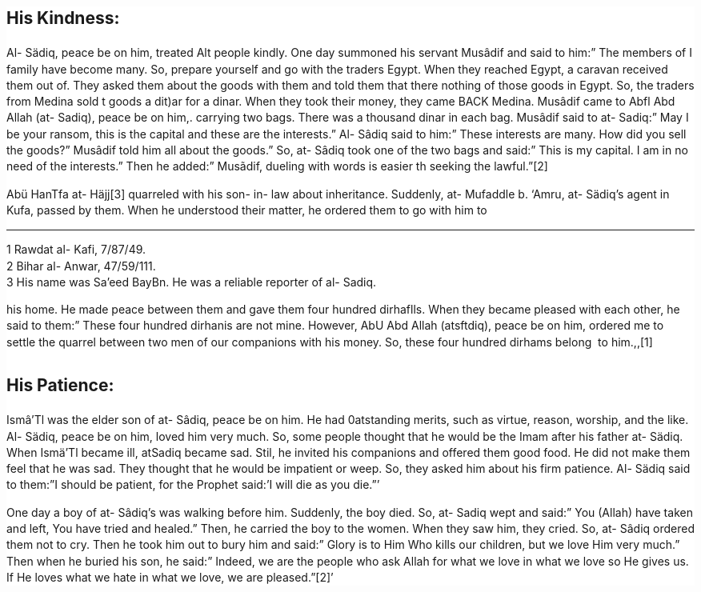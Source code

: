 His Kindness:
-------------

Al- Sädiq, peace be on him, treated Alt people kindly. One day summoned
his servant Musâdif and said to him:” The members of I family have
become many. So, prepare yourself and go with the traders Egypt. When
they reached Egypt, a caravan received them out of. They asked them
about the goods with them and told them that there nothing of those
goods in Egypt. So, the traders from Medina sold t goods a dit)ar for a
dinar. When they took their money, they came BACK Medina. Musâdif came
to Abfl Abd Allah (at- Sadiq), peace be on him,. carrying two bags.
There was a thousand dinar in each bag. Musâdif said to at- Sadiq:” May
I be your ransom, this is the capital and these are the interests.” Al-
Sâdiq said to him:” These interests are many. How did you sell the
goods?” Musâdif told him all about the goods.” So, at- Sâdiq took one of
the two bags and said:” This is my capital. I am in no need of the
interests.” Then he added:” Musãdif, dueling with words is easier th
seeking the lawful.”[2]

Abü HanTfa at- Häjj[3] quarreled with his son- in- law about
inheritance. Suddenly, at- Mufaddle b. ‘Amru, at- Sädiq’s agent in Kufa,
passed by them. When he understood their matter, he ordered them to go
with him to

------------------------------------------------------------------------

1 Rawdat al- Kafi, 7/87/49.  
2 Bihar al- Anwar, 47/59/111.  
3 His name was Sa’eed BayBn. He was a reliable reporter of al- Sadiq.

his home. He made peace between them and gave them four hundred
dirhaflls. When they became pleased with each other, he said to them:”
These four hundred dirhanis are not mine. However, AbU Abd Allah
(atsftdiq), peace be on him, ordered me to settle the quarrel between
two men of our companions with his money. So, these four hundred dirhams
belong  to him.,,[1]

His Patience:
-------------

Ismâ’Tl was the elder son of at- Sâdiq, peace be on him. He had
0atstanding merits, such as virtue, reason, worship, and the like. Al-
Sädiq, peace be on him, loved him very much. So, some people thought
that he would be the Imam after his father at- Sädiq. When Ismä’Tl
became ill, atSadiq became sad. Stil, he invited his companions and
offered them good food. He did not make them feel that he was sad. They
thought that he would be impatient or weep. So, they asked him about his
firm patience. Al- Sädiq said to them:”I should be patient, for the
Prophet said:’I will die as you die.”’

One day a boy of at- Sâdiq’s was walking before him. Suddenly, the boy
died. So, at- Sadiq wept and said:” You (Allah) have taken and left, You
have tried and healed.” Then, he carried the boy to the women. When they
saw him, they cried. So, at- Sâdiq ordered them not to cry. Then he took
him out to bury him and said:” Glory is to Him Who kills our children,
but we love Him very much.” Then when he buried his son, he said:”
Indeed, we are the people who ask Allah for what we love in what we love
so He gives us. If He loves what we hate in what we love, we are
pleased.”[2]’
